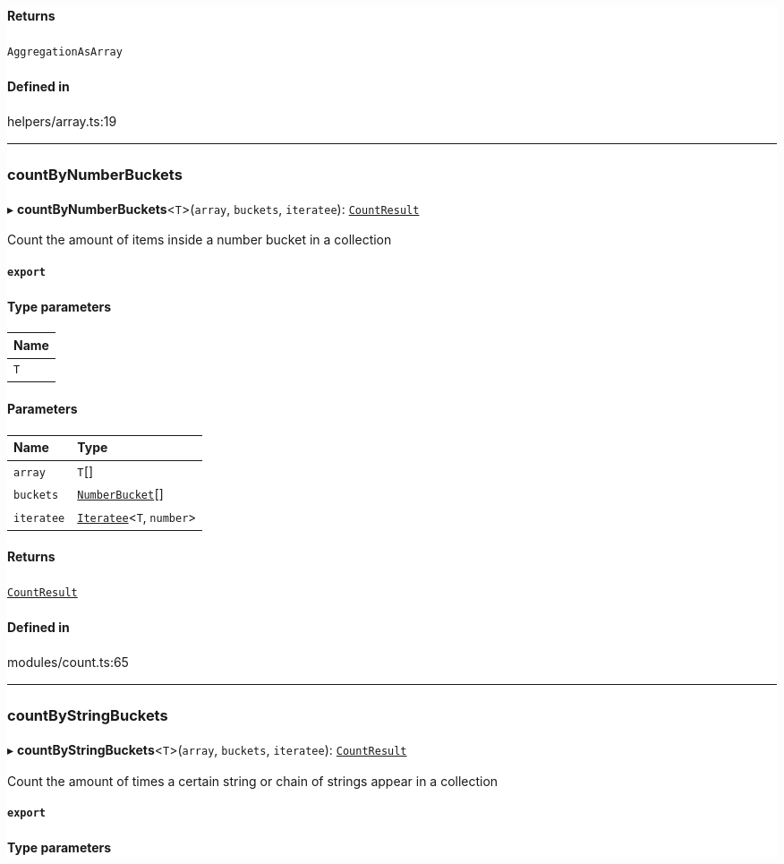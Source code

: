 #### Returns

`AggregationAsArray`

#### Defined in

helpers/array.ts:19

___

### countByNumberBuckets

▸ **countByNumberBuckets**<`T`\>(`array`, `buckets`, `iteratee`): [`CountResult`](classes/CountResult.md)

Count the amount of items inside a number bucket in a collection

**`export`**

#### Type parameters

| Name |
| :------ |
| `T` |

#### Parameters

| Name | Type |
| :------ | :------ |
| `array` | `T`[] |
| `buckets` | [`NumberBucket`](interfaces/NumberBucket.md)[] |
| `iteratee` | [`Iteratee`](modules.md#iteratee)<`T`, `number`\> |

#### Returns

[`CountResult`](classes/CountResult.md)

#### Defined in

modules/count.ts:65

___

### countByStringBuckets

▸ **countByStringBuckets**<`T`\>(`array`, `buckets`, `iteratee`): [`CountResult`](classes/CountResult.md)

Count the amount of times a certain string or chain of strings appear in a collection

**`export`**

#### Type parameters
